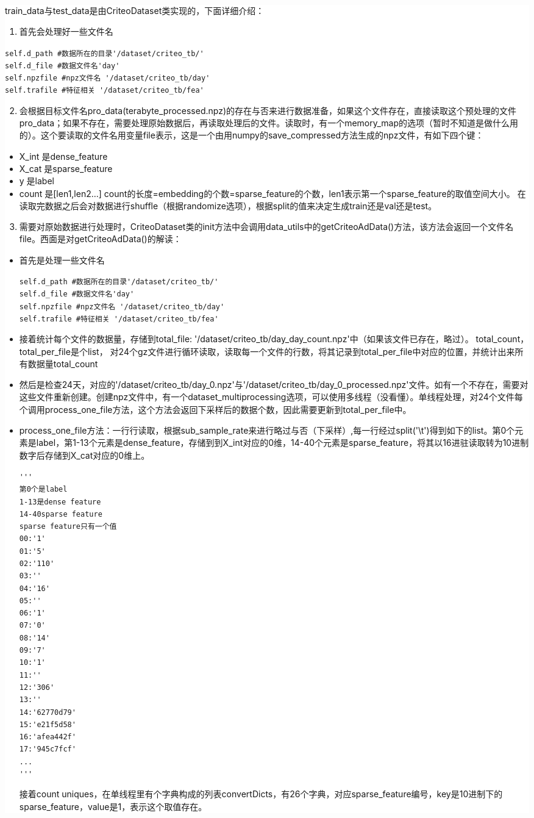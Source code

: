 train_data与test_data是由CriteoDataset类实现的，下面详细介绍：
1. 首先会处理好一些文件名
```
self.d_path #数据所在的目录'/dataset/criteo_tb/'
self.d_file #数据文件名'day'
self.npzfile #npz文件名 '/dataset/criteo_tb/day'
self.trafile #特征相关 '/dataset/criteo_tb/fea'
```
2. 会根据目标文件名pro_data(terabyte_processed.npz)的存在与否来进行数据准备，如果这个文件存在，直接读取这个预处理的文件pro_data；如果不存在，需要处理原始数据后，再读取处理后的文件。读取时，有一个memory_map的选项（暂时不知道是做什么用的）。这个要读取的文件名用变量file表示，这是一个由用numpy的save_compressed方法生成的npz文件，有如下四个键：
- X_int 是dense_feature
- X_cat 是sparse_feature
- y 是label
- count 是[len1,len2...] count的长度=embedding的个数=sparse_feature的个数，len1表示第一个sparse_feature的取值空间大小。
在读取完数据之后会对数据进行shuffle（根据randomize选项），根据split的值来决定生成train还是val还是test。

3. 需要对原始数据进行处理时，CriteoDataset类的init方法中会调用data_utils中的getCriteoAdData()方法，该方法会返回一个文件名file。西面是对getCriteoAdData()的解读：
- 首先是处理一些文件名
  ```
  self.d_path #数据所在的目录'/dataset/criteo_tb/'
  self.d_file #数据文件名'day'
  self.npzfile #npz文件名 '/dataset/criteo_tb/day'
  self.trafile #特征相关 '/dataset/criteo_tb/fea'
  ```
- 接着统计每个文件的数据量，存储到total_file: '/dataset/criteo_tb/day_day_count.npz'中（如果该文件已存在，略过）。
  total_count，total_per_file是个list，
  对24个gz文件进行循环读取，读取每一个文件的行数，将其记录到total_per_file中对应的位置，并统计出来所有数据量total_count

- 然后是检查24天，对应的'/dataset/criteo_tb/day_0.npz'与'/dataset/criteo_tb/day_0_processed.npz'文件。如有一个不存在，需要对这些文件重新创建。创建npz文件中，有一个dataset_multiprocessing选项，可以使用多线程（没看懂）。单线程处理，对24个文件每个调用process_one_file方法，这个方法会返回下采样后的数据个数，因此需要更新到total_per_file中。


- process_one_file方法：一行行读取，根据sub_sample_rate来进行略过与否（下采样）,每一行经过split('\t')得到如下的list。第0个元素是label，第1-13个元素是dense_feature，存储到到X_int对应的0维，14-40个元素是sparse_feature，将其以16进驻读取转为10进制数字后存储到X_cat对应的0维上。
  ```
  '''
  第0个是label
  1-13是dense feature
  14-40sparse feature
  sparse feature只有一个值
  00:'1'
  01:'5'
  02:'110'
  03:''
  04:'16'
  05:''
  06:'1'
  07:'0'
  08:'14'
  09:'7'
  10:'1'
  11:''
  12:'306'
  13:''
  14:'62770d79'
  15:'e21f5d58'
  16:'afea442f'
  17:'945c7fcf'
  ...
  '''
  ```
  接着count uniques，在单线程里有个字典构成的列表convertDicts，有26个字典，对应sparse_feature编号，key是10进制下的sparse_feature，value是1，表示这个取值存在。